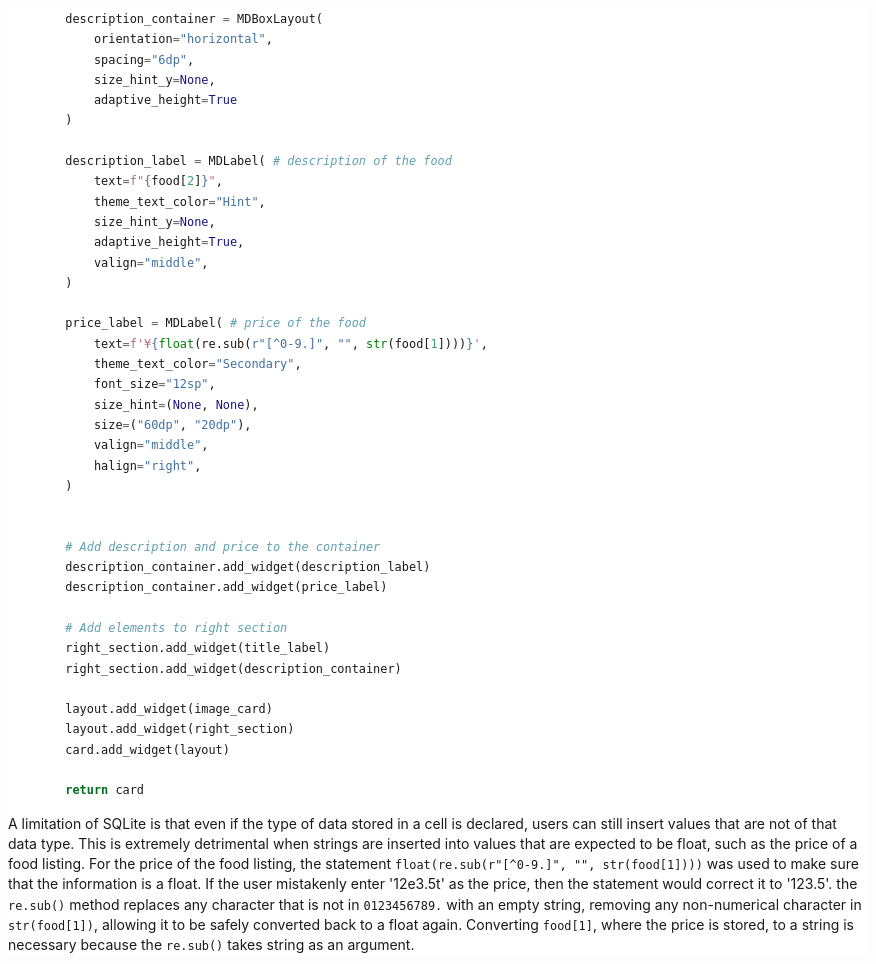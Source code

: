 ```.py
        description_container = MDBoxLayout(
            orientation="horizontal",
            spacing="6dp", 
            size_hint_y=None,
            adaptive_height=True
        )

        description_label = MDLabel( # description of the food
            text=f"{food[2]}",
            theme_text_color="Hint",
            size_hint_y=None,
            adaptive_height=True,
            valign="middle",
        )

        price_label = MDLabel( # price of the food
            text=f'¥{float(re.sub(r"[^0-9.]", "", str(food[1])))}',
            theme_text_color="Secondary",
            font_size="12sp",
            size_hint=(None, None),
            size=("60dp", "20dp"),  
            valign="middle",
            halign="right",
        )


        # Add description and price to the container
        description_container.add_widget(description_label)
        description_container.add_widget(price_label)

        # Add elements to right section
        right_section.add_widget(title_label)
        right_section.add_widget(description_container)

        layout.add_widget(image_card)
        layout.add_widget(right_section)
        card.add_widget(layout)

        return card
```

A limitation of SQLite is that even if the type of data stored in a cell is declared, users can still insert values that are not of that data type. This is extremely detrimental when strings are inserted into values that are expected to be float, such as the price of a food listing. For the price of the food listing, the statement `float(re.sub(r"[^0-9.]", "", str(food[1])))` was used to make sure that the information is a float. If the user mistakenly enter '12e3.5t' as the price, then the statement would correct it to '123.5'. the `re.sub()` method replaces any character that is not in `0123456789.` with an empty string, removing any non-numerical character in `str(food[1])`, allowing it to be safely converted back to a float again. Converting `food[1]`, where the price is stored, to a string is necessary because the `re.sub()` takes string as an argument.


[^6]: KivyMD. (n.d.-b). Welcome to KivyMD’s documentation! — KivyMD 0.104.2.dev0 documentation. Kivymd.readthedocs.io. https://kivymd.readthedocs.io/en/latest/